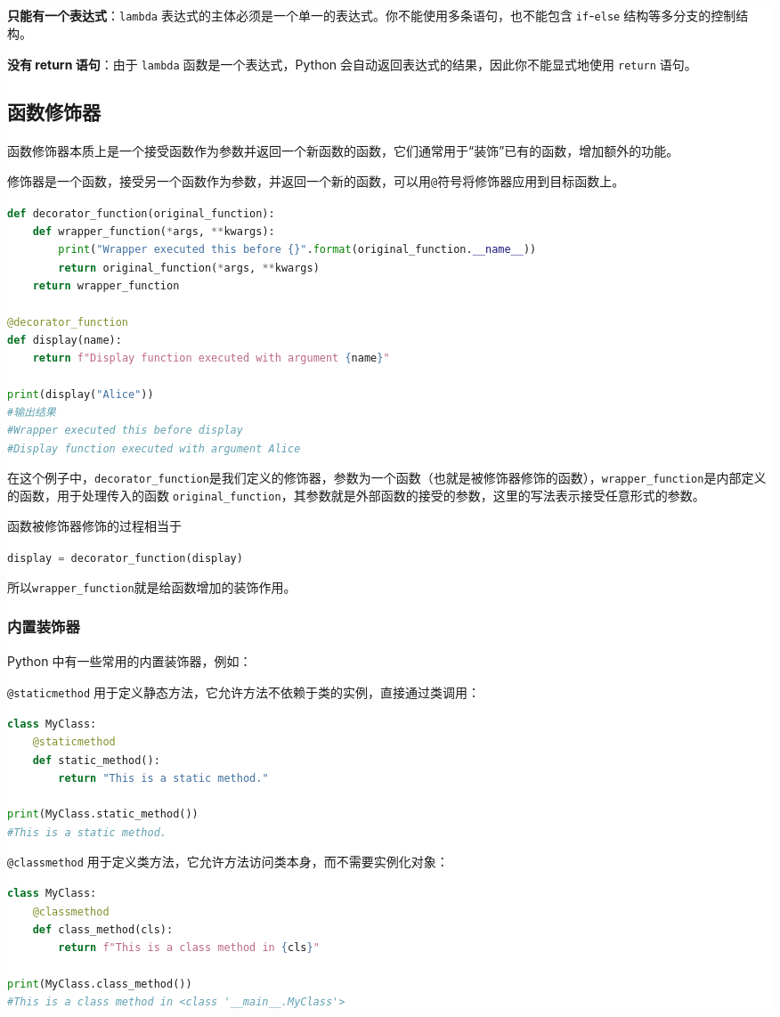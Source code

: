 <b>只能有一个表达式</b>：`lambda` 表达式的主体必须是一个单一的表达式。你不能使用多条语句，也不能包含 `if`-`else` 结构等多分支的控制结构。

<b>没有 </b><b>return</b><b> 语句</b>：由于 `lambda` 函数是一个表达式，Python 会自动返回表达式的结果，因此你不能显式地使用 `return` 语句。

## 函数修饰器

函数修饰器本质上是一个接受函数作为参数并返回一个新函数的函数，它们通常用于“装饰”已有的函数，增加额外的功能。

修饰器是一个函数，接受另一个函数作为参数，并返回一个新的函数，可以用`@`符号将修饰器应用到目标函数上。

```py
def decorator_function(original_function):
    def wrapper_function(*args, **kwargs):
        print("Wrapper executed this before {}".format(original_function.__name__))
        return original_function(*args, **kwargs)
    return wrapper_function

@decorator_function
def display(name):
    return f"Display function executed with argument {name}"

print(display("Alice"))
#输出结果
#Wrapper executed this before display
#Display function executed with argument Alice
```

在这个例子中，`decorator_function`是我们定义的修饰器，参数为一个函数（也就是被修饰器修饰的函数），`wrapper_function`是内部定义的函数，用于处理传入的函数 `original_function`，其参数就是外部函数的接受的参数，这里的写法表示接受任意形式的参数。

函数被修饰器修饰的过程相当于

```py
display = decorator_function(display)
```

所以`wrapper_function`就是给函数增加的装饰作用。

### 内置装饰器

Python 中有一些常用的内置装饰器，例如：

`@staticmethod` 用于定义静态方法，它允许方法不依赖于类的实例，直接通过类调用：

```py
class MyClass:
    @staticmethod
    def static_method():
        return "This is a static method."

print(MyClass.static_method())
#This is a static method.
```

`@classmethod` 用于定义类方法，它允许方法访问类本身，而不需要实例化对象：

```py
class MyClass:
    @classmethod
    def class_method(cls):
        return f"This is a class method in {cls}"

print(MyClass.class_method())
#This is a class method in <class '__main__.MyClass'>
```
